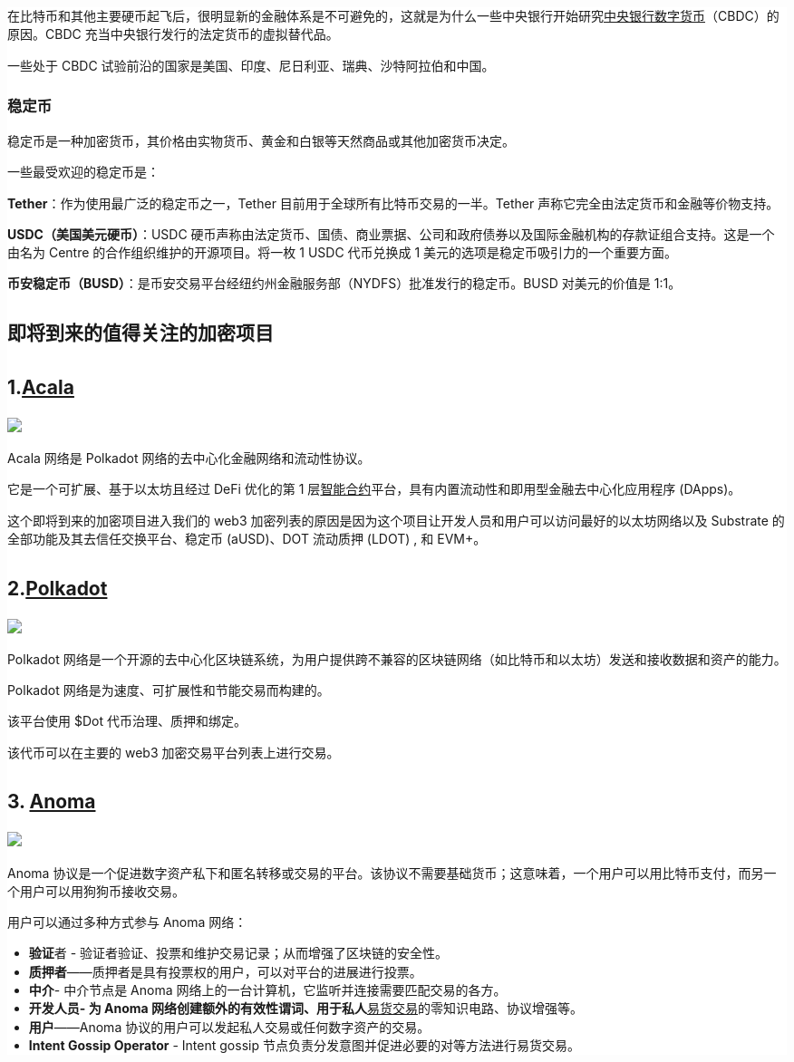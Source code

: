 在比特币和其他主要硬币起飞后，很明显新的金融体系是不可避免的，这就是为什么一些中央银行开始研究[中央银行数字货币](https://en.wikipedia.org/wiki/Central_bank_digital_currency)（CBDC）的原因。CBDC 充当中央银行发行的法定货币的虚拟替代品。

一些处于 CBDC 试验前沿的国家是美国、印度、尼日利亚、瑞典、沙特阿拉伯和中国。

### 稳定币

稳定币是一种加密货币，其价格由实物货币、黄金和白银等天然商品或其他加密货币决定。

一些最受欢迎的稳定币是：

**Tether**：作为使用最广泛的稳定币之一，Tether 目前用于全球所有比特币交易的一半。Tether 声称它完全由法定货币和金融等价物支持。

**USDC（美国美元硬币）**：USDC 硬币声称由法定货币、国债、商业票据、公司和政府债券以及国际金融机构的存款证组合支持。这是一个由名为 Centre 的合作组织维护的开源项目。将一枚 1 USDC 代币兑换成 1 美元的选项是稳定币吸引力的一个重要方面。

**币安稳定币（BUSD）**：是币安交易平台经纽约州金融服务部（NYDFS）批准发行的稳定币。BUSD 对美元的价值是 1:1。

## 即将到来的值得关注的加密项目

## 1.[Acala](https://acala.network/)

![](https://hicoldcat.oss-cn-hangzhou.aliyuncs.com/img/202210261735920.png)

Acala 网络是 Polkadot 网络的去中心化金融网络和流动性协议。

它是一个可扩展、基于以太坊且经过 DeFi 优化的第 1 层[智能合约](https://web3.hashnode.com/glossary/what-are-smart-contracts)平台，具有内置流动性和即用型金融去中心化应用程序 (DApps)。

这个即将到来的加密项目进入我们的 web3 加密列表的原因是因为这个项目让开发人员和用户可以访问最好的以太坊网络以及 Substrate 的全部功能及其去信任交换平台、稳定币 (aUSD)、DOT 流动质押 (LDOT) , 和 EVM+。

## 2.[Polkadot](https://polkadot.network/)

![](https://hicoldcat.oss-cn-hangzhou.aliyuncs.com/img/202210261736464.png)

Polkadot 网络是一个开源的去中心化区块链系统，为用户提供跨不兼容的区块链网络（如比特币和以太坊）发送和接收数据和资产的能力。

Polkadot 网络是为速度、可扩展性和节能交易而构建的。

该平台使用 $Dot 代币治理、质押和绑定。

该代币可以在主要的 web3 加密交易平台列表上进行交易。

## 3. [Anoma](https://anoma.network/)

![](https://hicoldcat.oss-cn-hangzhou.aliyuncs.com/img/202210261736784.png)

Anoma 协议是一个促进数字资产私下和匿名转移或交易的平台。该协议不需要基础货币；这意味着，一个用户可以用比特币支付，而另一个用户可以用狗狗币接收交易。

用户可以通过多种方式参与 Anoma 网络：

- **验证**者 - 验证者验证、投票和维护交易记录；从而增强了区块链的安全性。
- **质押者**——质押者是具有投票权的用户，可以对平台的进展进行投票。
- **中介**- 中介节点是 Anoma 网络上的一台计算机，它监听并连接需要匹配交易的各方。
- **开发人员- 为 Anoma 网络创建额外的有效性谓词、用于私人**[易货交易](https://web3.hashnode.com/glossary/what-is-barter-economy)的零知识电路、协议增强等。
- **用户**——Anoma 协议的用户可以发起私人交易或任何数字资产的交易。
- **Intent Gossip Operator** - Intent gossip 节点负责分发意图并促进必要的对等方法进行易货交易。
